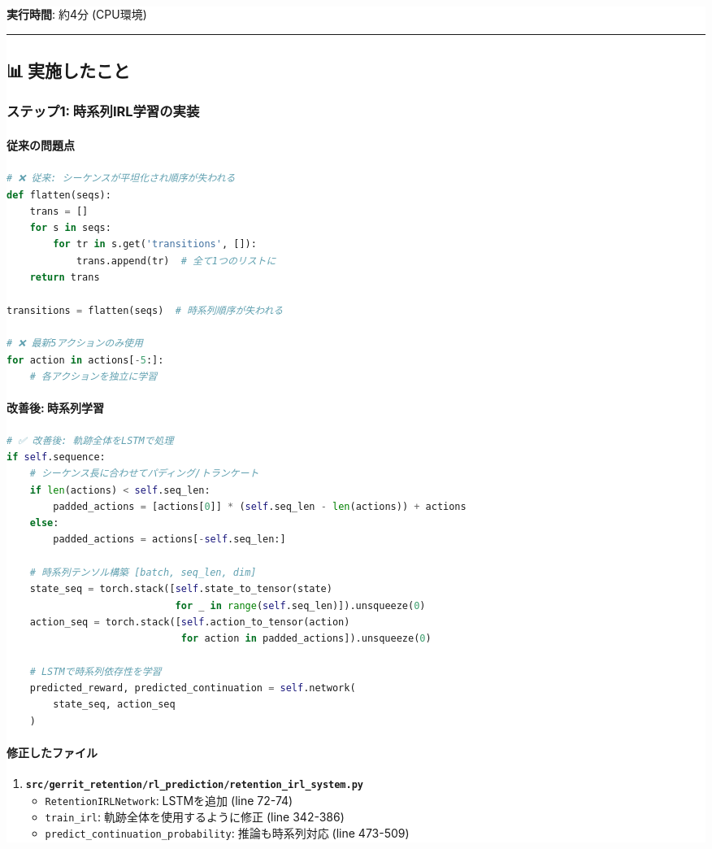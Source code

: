 **実行時間**: 約4分 (CPU環境)

---

## 📊 実施したこと

### ステップ1: 時系列IRL学習の実装

#### 従来の問題点

```python
# ❌ 従来: シーケンスが平坦化され順序が失われる
def flatten(seqs):
    trans = []
    for s in seqs:
        for tr in s.get('transitions', []):
            trans.append(tr)  # 全て1つのリストに
    return trans

transitions = flatten(seqs)  # 時系列順序が失われる

# ❌ 最新5アクションのみ使用
for action in actions[-5:]:
    # 各アクションを独立に学習
```

#### 改善後: 時系列学習

```python
# ✅ 改善後: 軌跡全体をLSTMで処理
if self.sequence:
    # シーケンス長に合わせてパディング/トランケート
    if len(actions) < self.seq_len:
        padded_actions = [actions[0]] * (self.seq_len - len(actions)) + actions
    else:
        padded_actions = actions[-self.seq_len:]

    # 時系列テンソル構築 [batch, seq_len, dim]
    state_seq = torch.stack([self.state_to_tensor(state)
                             for _ in range(self.seq_len)]).unsqueeze(0)
    action_seq = torch.stack([self.action_to_tensor(action)
                              for action in padded_actions]).unsqueeze(0)

    # LSTMで時系列依存性を学習
    predicted_reward, predicted_continuation = self.network(
        state_seq, action_seq
    )
```

#### 修正したファイル

1. **`src/gerrit_retention/rl_prediction/retention_irl_system.py`**
   - `RetentionIRLNetwork`: LSTMを追加 (line 72-74)
   - `train_irl`: 軌跡全体を使用するように修正 (line 342-386)
   - `predict_continuation_probability`: 推論も時系列対応 (line 473-509)
